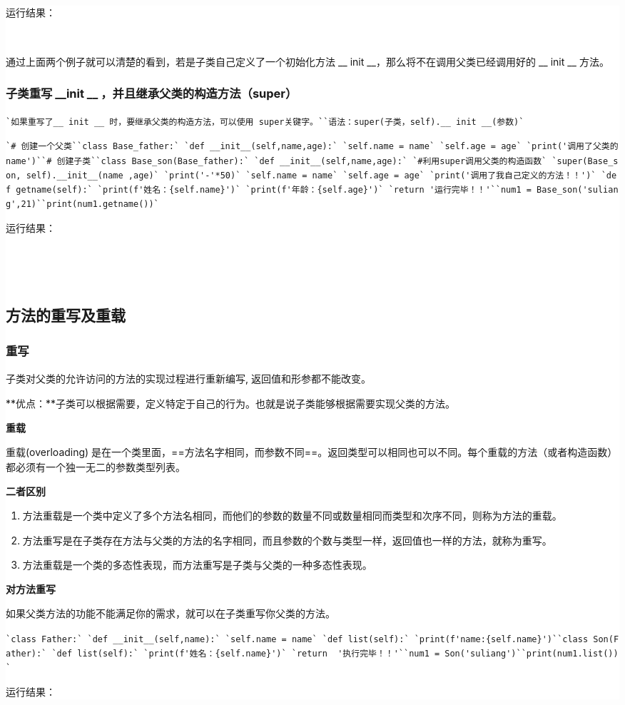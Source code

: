 运行结果：

![Image](data:image/gif;base64,iVBORw0KGgoAAAANSUhEUgAAAAEAAAABCAYAAAAfFcSJAAAADUlEQVQImWNgYGBgAAAABQABh6FO1AAAAABJRU5ErkJggg==)

通过上面两个例子就可以清楚的看到，若是子类自己定义了一个初始化方法 __ init __，那么将不在调用父类已经调用好的 __ init __ 方法。

### **子类重写 \_\_init \_\_ ，并且继承父类的构造方法（super）**

```
`如果重写了__ init __ 时，要继承父类的构造方法，可以使用 super关键字。``语法：super(子类，self).__ init __(参数)`
```

```
`# 创建一个父类``class Base_father:` `def __init__(self,name,age):` `self.name = name` `self.age = age` `print('调用了父类的name')``# 创建子类``class Base_son(Base_father):` `def __init__(self,name,age):` `#利用super调用父类的构造函数` `super(Base_son, self).__init__(name ,age)` `print('-'*50)` `self.name = name` `self.age = age` `print('调用了我自己定义的方法！！')` `def getname(self):` `print(f'姓名：{self.name}')` `print(f'年龄：{self.age}')` `return '运行完毕！！'``num1 = Base_son('suliang',21)``print(num1.getname())`
```

运行结果：

![Image](data:image/gif;base64,iVBORw0KGgoAAAANSUhEUgAAAAEAAAABCAYAAAAfFcSJAAAADUlEQVQImWNgYGBgAAAABQABh6FO1AAAAABJRU5ErkJggg==)

**![Image](data:image/gif;base64,iVBORw0KGgoAAAANSUhEUgAAAAEAAAABCAYAAAAfFcSJAAAADUlEQVQImWNgYGBgAAAABQABh6FO1AAAAABJRU5ErkJggg==)**

## **方法的重写及重载**

### **重写**

子类对父类的允许访问的方法的实现过程进行重新编写, 返回值和形参都不能改变。

**优点：**子类可以根据需要，定义特定于自己的行为。也就是说子类能够根据需要实现父类的方法。

**重载**

重载(overloading) 是在一个类里面，==方法名字相同，而参数不同==。返回类型可以相同也可以不同。每个重载的方法（或者构造函数）都必须有一个独一无二的参数类型列表。

**二者区别**

1.  方法重载是一个类中定义了多个方法名相同，而他们的参数的数量不同或数量相同而类型和次序不同，则称为方法的重载。
    
2.  方法重写是在子类存在方法与父类的方法的名字相同，而且参数的个数与类型一样，返回值也一样的方法，就称为重写。
    
3.  方法重载是一个类的多态性表现，而方法重写是子类与父类的一种多态性表现。
    

**对方法重写**

如果父类方法的功能不能满足你的需求，就可以在子类重写你父类的方法。

```
`class Father:` `def __init__(self,name):` `self.name = name` `def list(self):` `print(f'name:{self.name}')``class Son(Father):` `def list(self):` `print(f'姓名：{self.name}')` `return  '执行完毕！！'``num1 = Son('suliang')``print(num1.list())`
```

运行结果：
